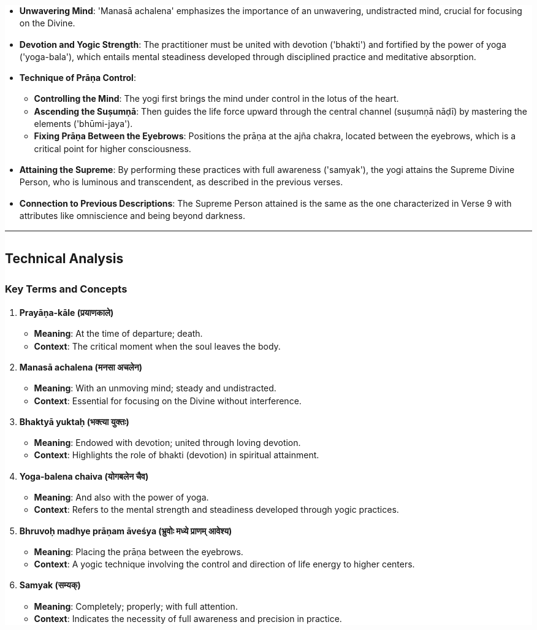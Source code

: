 - **Unwavering Mind**: 'Manasā achalena' emphasizes the importance of an unwavering, undistracted mind, crucial for focusing on the Divine.

- **Devotion and Yogic Strength**: The practitioner must be united with devotion ('bhakti') and fortified by the power of yoga ('yoga-bala'), which entails mental steadiness developed through disciplined practice and meditative absorption.

- **Technique of Prāṇa Control**:

  - **Controlling the Mind**: The yogi first brings the mind under control in the lotus of the heart.
  - **Ascending the Suṣumṇā**: Then guides the life force upward through the central channel (suṣumṇā nāḍī) by mastering the elements ('bhūmi-jaya').
  - **Fixing Prāṇa Between the Eyebrows**: Positions the prāṇa at the ajña chakra, located between the eyebrows, which is a critical point for higher consciousness.

- **Attaining the Supreme**: By performing these practices with full awareness ('samyak'), the yogi attains the Supreme Divine Person, who is luminous and transcendent, as described in the previous verses.

- **Connection to Previous Descriptions**: The Supreme Person attained is the same as the one characterized in Verse 9 with attributes like omniscience and being beyond darkness.

---

## Technical Analysis

### Key Terms and Concepts

1. **Prayāṇa-kāle (प्रयाणकाले)**

   - **Meaning**: At the time of departure; death.
   - **Context**: The critical moment when the soul leaves the body.

2. **Manasā achalena (मनसा अचलेन)**

   - **Meaning**: With an unmoving mind; steady and undistracted.
   - **Context**: Essential for focusing on the Divine without interference.

3. **Bhaktyā yuktaḥ (भक्त्या युक्तः)**

   - **Meaning**: Endowed with devotion; united through loving devotion.
   - **Context**: Highlights the role of bhakti (devotion) in spiritual attainment.

4. **Yoga-balena chaiva (योगबलेन चैव)**

   - **Meaning**: And also with the power of yoga.
   - **Context**: Refers to the mental strength and steadiness developed through yogic practices.

5. **Bhruvoḥ madhye prāṇam āveśya (भ्रुवोः मध्ये प्राणम् आवेश्य)**

   - **Meaning**: Placing the prāṇa between the eyebrows.
   - **Context**: A yogic technique involving the control and direction of life energy to higher centers.

6. **Samyak (सम्यक्)**

   - **Meaning**: Completely; properly; with full attention.
   - **Context**: Indicates the necessity of full awareness and precision in practice.
